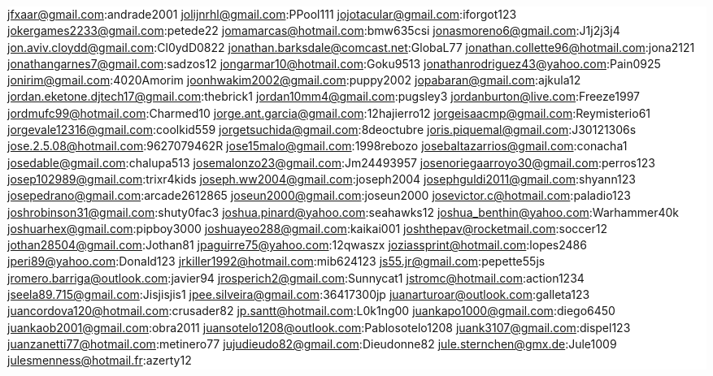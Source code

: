 jfxaar@gmail.com:andrade2001
jolijnrhl@gmail.com:PPool111
jojotacular@gmail.com:iforgot123
jokergames2233@gmail.com:petede22
jomamarcas@hotmail.com:bmw635csi
jonasmoreno6@gmail.com:J1j2j3j4
jon.aviv.cloydd@gmail.com:Cl0ydD0822
jonathan.barksdale@comcast.net:GlobaL77
jonathan.collette96@hotmail.com:jona2121
jonathangarnes7@gmail.com:sadzos12
jongarmar10@hotmail.com:Goku9513
jonathanrodriguez43@yahoo.com:Pain0925
jonirim@gmail.com:4020Amorim
joonhwakim2002@gmail.com:puppy2002
jopabaran@gmail.com:ajkula12
jordan.eketone.djtech17@gmail.com:thebrick1
jordan10mm4@gmail.com:pugsley3
jordanburton@live.com:Freeze1997
jordmufc99@hotmail.com:Charmed10
jorge.ant.garcia@gmail.com:12hajierro12
jorgeisaacmp@gmail.com:Reymisterio61
jorgevale12316@gmail.com:coolkid559
jorgetsuchida@gmail.com:8deoctubre
joris.piquemal@gmail.com:J30121306s
jose.2.5.08@hotmail.com:9627079462R
jose15malo@gmail.com:1998rebozo
josebaltazarrios@gmail.com:conacha1
josedable@gmail.com:chalupa513
josemalonzo23@gmail.com:Jm24493957
josenoriegaarroyo30@gmail.com:perros123
josep102989@gmail.com:trixr4kids
joseph.ww2004@gmail.com:joseph2004
josephguldi2011@gmail.com:shyann123
josepedrano@gmail.com:arcade2612865
joseun2000@gmail.com:joseun2000
josevictor.c@hotmail.com:paladio123
joshrobinson31@gmail.com:shuty0fac3
joshua.pinard@yahoo.com:seahawks12
joshua_benthin@yahoo.com:Warhammer40k
joshuarhex@gmail.com:pipboy3000
joshuayeo288@gmail.com:kaikai001
joshthepav@rocketmail.com:soccer12
jothan28504@gmail.com:Jothan81
jpaguirre75@yahoo.com:12qwaszx
joziassprint@hotmail.com:lopes2486
jperi89@yahoo.com:Donald123
jrkiller1992@hotmail.com:mib624123
js55.jr@gmail.com:pepette55js
jromero.barriga@outlook.com:javier94
jrosperich2@gmail.com:Sunnycat1
jstromc@hotmail.com:action1234
jseela89.715@gmail.com:Jisjisjis1
jpee.silveira@gmail.com:36417300jp
juanarturoar@outlook.com:galleta123
juancordova120@hotmail.com:crusader82
jp.santt@hotmail.com:L0k1ng00
juankapo1000@gmail.com:diego6450
juankaob2001@gmail.com:obra2011
juansotelo1208@outlook.com:Pablosotelo1208
juank3107@gmail.com:dispel123
juanzanetti77@hotmail.com:metinero77
jujudieudo82@gmail.com:Dieudonne82
jule.sternchen@gmx.de:Jule1009
julesmenness@hotmail.fr:azerty12